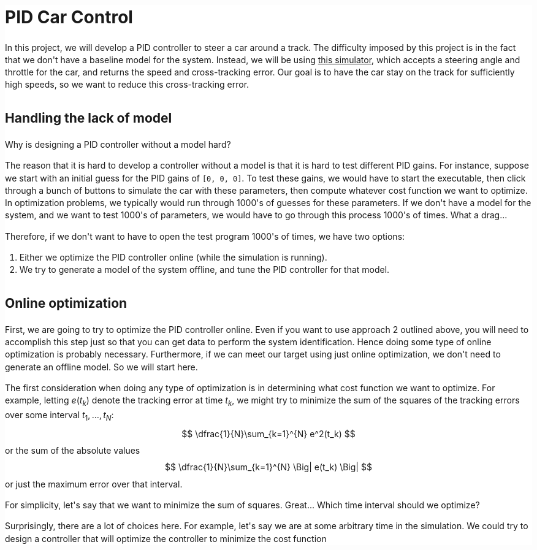 # PID Car Control
In this project, we will develop a PID controller to steer a car around a track. The difficulty imposed by this project is in the fact that we don't have a baseline model for the system. Instead, we will be using [this simulator](https://github.com/udacity/self-driving-car-sim/releases), which accepts a steering angle and throttle for the car, and returns the speed and cross-tracking error. Our goal is to have the car stay on the track for sufficiently high speeds, so we want to reduce this cross-tracking error. 

## Handling the lack of model

Why is designing a PID controller without a model hard? 

The reason that it is hard to develop a controller without a model is that it is hard to test different PID gains. For instance, suppose we start with an initial guess for the PID gains of `[0, 0, 0]`. To test these gains, we would have to start the executable, then click through a bunch of buttons to simulate the car with these parameters, then compute whatever cost function we want to optimize.  In optimization problems, we typically would run through 1000's of guesses for these parameters. If we don't have a model for the system, and we want to test 1000's of parameters, we would have to go through this process 1000's of times. What a drag...

Therefore, if we don't want to have to open the test program 1000's of times, we have two options:

1. Either we optimize the PID controller online (while the simulation is running). 
2. We try to generate a model of the system offline, and tune the PID controller for that model.

## Online optimization

First, we are going to try to optimize the PID controller online. Even if you want to use approach 2 outlined above, you will need to accomplish this step just so that you can get data to perform the system identification. Hence doing some type of online optimization is probably necessary. Furthermore, if we can meet our target using just online optimization, we don't need to generate an offline model. So we will start here. 

The first consideration when doing any type of optimization is in determining what cost function we want to optimize. For example, letting $e(t_k)$ denote the tracking error at time $t_k$, we might try to minimize the sum of the squares of the tracking errors over some interval $t_1,\ldots,t_N$:
$$
\dfrac{1}{N}\sum_{k=1}^{N} e^2(t_k)
$$
or the sum of the absolute values 
$$
\dfrac{1}{N}\sum_{k=1}^{N} \Big| e(t_k) \Big|
$$
or just the maximum error over that interval.  

For simplicity, let's say that we want to minimize the sum of squares. Great... Which time interval should we optimize? 

Surprisingly, there are a lot of choices here. For example, let's say we are at some arbitrary time in the simulation. We could try to design a controller that will optimize the controller to minimize the cost function
